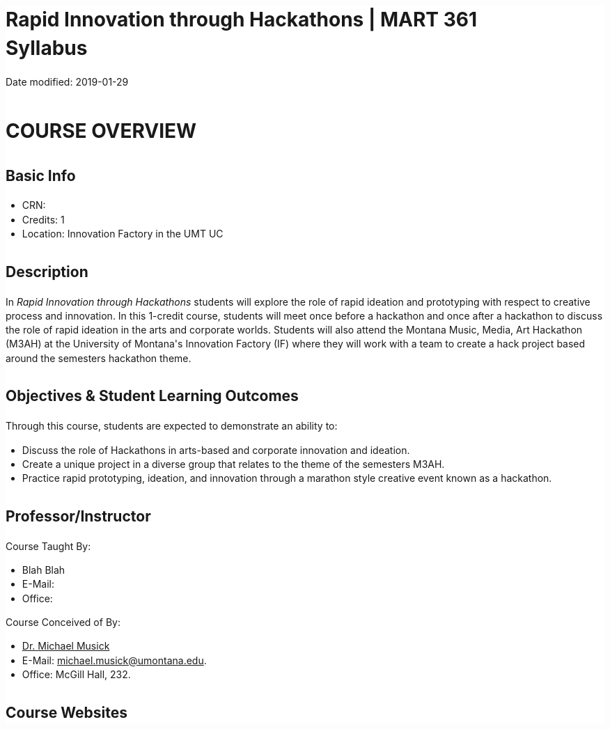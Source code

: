 
# Rapid Innovation through Hackathons | MART 361</br>Syllabus


Date modified: 2019-01-29

# COURSE OVERVIEW

## Basic Info

- CRN:
- Credits: 1
- Location: Innovation Factory in the UMT UC

## Description

In _Rapid Innovation through Hackathons_ students will explore the role of rapid ideation and prototyping with respect to creative process and innovation. In this 1-credit course, students will meet once before a hackathon and once after a hackathon to discuss the role of rapid ideation in the arts and corporate worlds. Students will also attend the Montana Music, Media, Art Hackathon (M3AH) at the University of Montana's Innovation Factory (IF) where they will work with a team to create a hack project based around the semesters hackathon theme.


## Objectives & Student Learning Outcomes

Through this course, students are expected to demonstrate an ability to:

- Discuss the role of Hackathons in arts-based and corporate innovation and ideation.
- Create a unique project in a diverse group that relates to the theme of the semesters M3AH.
- Practice rapid prototyping, ideation, and innovation through a marathon style creative event known as a hackathon.



## Professor/Instructor

Course Taught By: 
- Blah Blah
- E-Mail:
- Office:

Course Conceived of By:
- [Dr. Michael Musick](http://michaelmusick.com)
- E-Mail: [michael.musick@umontana.edu](mailto:michael.musick@umontana.edu).
- Office: McGill Hall, 232.


## Course Websites
